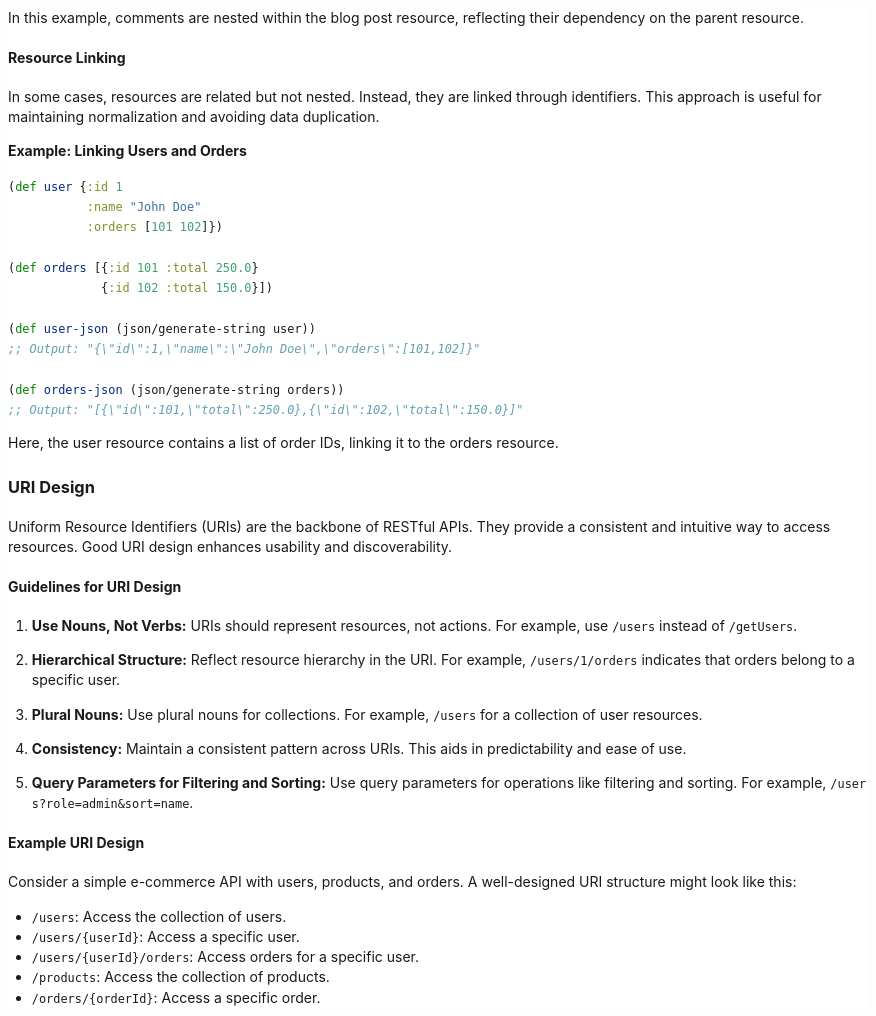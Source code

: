 In this example, comments are nested within the blog post resource, reflecting their dependency on the parent resource.

#### Resource Linking

In some cases, resources are related but not nested. Instead, they are linked through identifiers. This approach is useful for maintaining normalization and avoiding data duplication.

**Example: Linking Users and Orders**

```clojure
(def user {:id 1
           :name "John Doe"
           :orders [101 102]})

(def orders [{:id 101 :total 250.0}
             {:id 102 :total 150.0}])

(def user-json (json/generate-string user))
;; Output: "{\"id\":1,\"name\":\"John Doe\",\"orders\":[101,102]}"

(def orders-json (json/generate-string orders))
;; Output: "[{\"id\":101,\"total\":250.0},{\"id\":102,\"total\":150.0}]"
```

Here, the user resource contains a list of order IDs, linking it to the orders resource.

### URI Design

Uniform Resource Identifiers (URIs) are the backbone of RESTful APIs. They provide a consistent and intuitive way to access resources. Good URI design enhances usability and discoverability.

#### Guidelines for URI Design

1. **Use Nouns, Not Verbs:** URIs should represent resources, not actions. For example, use `/users` instead of `/getUsers`.

2. **Hierarchical Structure:** Reflect resource hierarchy in the URI. For example, `/users/1/orders` indicates that orders belong to a specific user.

3. **Plural Nouns:** Use plural nouns for collections. For example, `/users` for a collection of user resources.

4. **Consistency:** Maintain a consistent pattern across URIs. This aids in predictability and ease of use.

5. **Query Parameters for Filtering and Sorting:** Use query parameters for operations like filtering and sorting. For example, `/users?role=admin&sort=name`.

#### Example URI Design

Consider a simple e-commerce API with users, products, and orders. A well-designed URI structure might look like this:

- `/users`: Access the collection of users.
- `/users/{userId}`: Access a specific user.
- `/users/{userId}/orders`: Access orders for a specific user.
- `/products`: Access the collection of products.
- `/orders/{orderId}`: Access a specific order.

